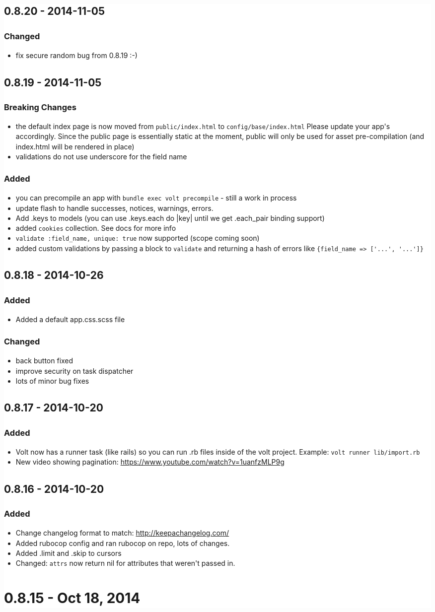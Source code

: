 ## 0.8.20 - 2014-11-05
### Changed
- fix secure random bug from 0.8.19 :-)

## 0.8.19 - 2014-11-05
### Breaking Changes
- the default index page is now moved from ```public/index.html``` to ```config/base/index.html```  Please update your app's accordingly.  Since the public page is essentially static at the moment, public will only be used for asset pre-compilation (and index.html will be rendered in place)
- validations do not use underscore for the field name

### Added
- you can precompile an app with ```bundle exec volt precompile``` - still a work in process
- update flash to handle successes, notices, warnings, errors.
- Add .keys to models (you can use .keys.each do |key| until we get .each_pair binding support)
- added ```cookies``` collection.  See docs for more info
- ```validate :field_name, unique: true``` now supported (scope coming soon)
- added custom validations by passing a block to ```validate``` and returning a hash of errors like ```{field_name => ['...', '...']}```

## 0.8.18 - 2014-10-26
### Added
- Added a default app.css.scss file

### Changed
- back button fixed
- improve security on task dispatcher
- lots of minor bug fixes

## 0.8.17 - 2014-10-20
### Added
- Volt now has a runner task (like rails) so you can run .rb files inside of the volt project.  Example: ```volt runner lib/import.rb```
- New video showing pagination: https://www.youtube.com/watch?v=1uanfzMLP9g

## 0.8.16 - 2014-10-20
### Added
- Change changelog format to match: http://keepachangelog.com/
- Added rubocop config and ran rubocop on repo, lots of changes.
- Added .limit and .skip to cursors
- Changed: ```attrs``` now return nil for attributes that weren't passed in.

# 0.8.15 - Oct 18, 2014
